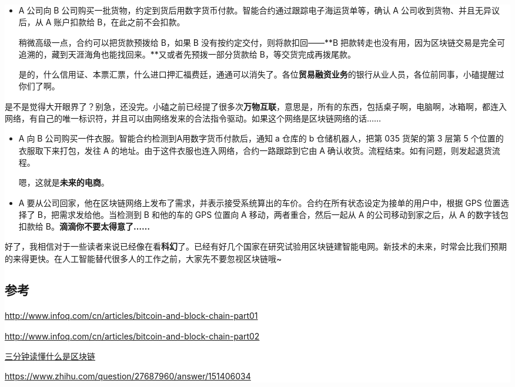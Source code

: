 - A 公司向 B 公司购买一批货物，约定到货后用数字货币付款。智能合约通过跟踪电子海运货单等，确认 A 公司收到货物、并且无异议后，从 A 账户扣款给 B，在此之前不会扣款。

  稍微高级一点，合约可以把货款预拨给 B，如果 B 没有按约定交付，则将款扣回——**B 把款转走也没有用，因为区块链交易是完全可追溯的，藏到天涯海角也能找回来。**又或者先预拨一部分货款给 B，等交货完成再拨尾款。

  是的，什么信用证、本票汇票，什么进口押汇福费廷，通通可以消失了。各位**贸易融资业务**的银行从业人员，各位前同事，小磕提醒过你们了啊。

是不是觉得大开眼界了？别急，还没完。小磕之前已经提了很多次**万物互联**，意思是，所有的东西，包括桌子啊，电脑啊，冰箱啊，都连入网络，有自己的唯一标识符，并且可以由网络发来的合法指令驱动。如果这个网络是区块链网络的话……

- A 向 B 公司购买一件衣服。智能合约检测到A用数字货币付款后，通知 a 仓库的 b 仓储机器人，把第 035 货架的第 3 层第 5 个位置的衣服取下来打包，发往 A 的地址。由于这件衣服也连入网络，合约一路跟踪到它由 A 确认收货。流程结束。如有问题，则发起退货流程。

  嗯，这就是**未来的电商**。

- A 要从公司回家，他在区块链网络上发布了需求，并表示接受系统算出的车价。合约在所有状态设定为接单的用户中，根据 GPS 位置选择了 B，把需求发给他。当检测到 B 和他的车的 GPS 位置向 A 移动，两者重合，然后一起从 A 的公司移动到家之后，从 A 的数字钱包扣款给 B。**滴滴你不要太得意了……**

好了，我相信对于一些读者来说已经像在看**科幻**了。已经有好几个国家在研究试验用区块链建智能电网。新技术的未来，时常会比我们预期的来得更快。在人工智能替代很多人的工作之前，大家先不要忽视区块链哦~

## 参考

http://www.infoq.com/cn/articles/bitcoin-and-block-chain-part01

http://www.infoq.com/cn/articles/bitcoin-and-block-chain-part02

[三分钟读懂什么是区块链](https://mp.weixin.qq.com/s?__biz=MjM5NDgwOTk0Mw==&mid=2658337619&idx=1&sn=6945ace5a1011d610a6553e94af185dd&chksm=bd05b26b8a723b7d61c057934dc39346f2d140bd72eeeedf5bd5d7469839b7f22d3113a931d4&mpshare=1&)

https://www.zhihu.com/question/27687960/answer/151406034